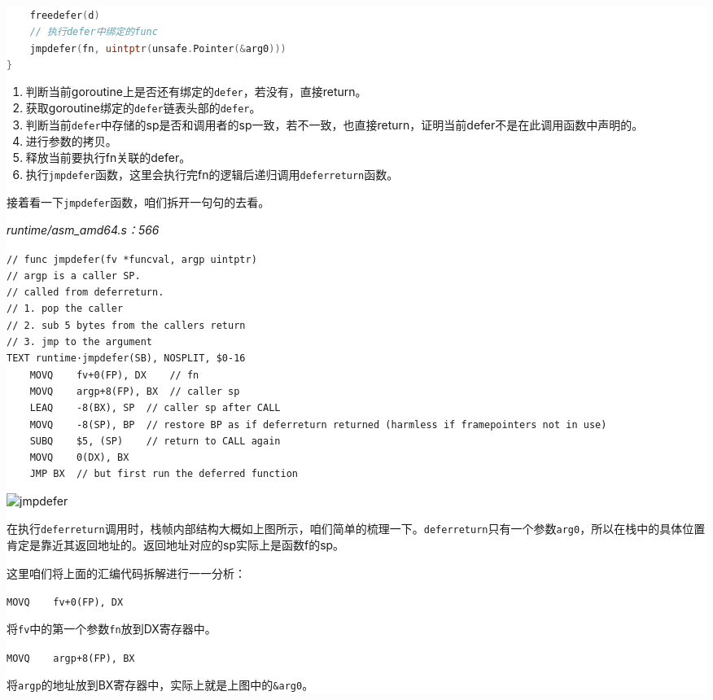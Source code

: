 ```go
	freedefer(d)
	// 执行defer中绑定的func
	jmpdefer(fn, uintptr(unsafe.Pointer(&arg0)))
}
```

1. 判断当前goroutine上是否还有绑定的`defer`，若没有，直接return。
2. 获取goroutine绑定的`defer`链表头部的`defer`。
3. 判断当前`defer`中存储的sp是否和调用者的sp一致，若不一致，也直接return，证明当前defer不是在此调用函数中声明的。
4. 进行参数的拷贝。
5. 释放当前要执行fn关联的defer。
6. 执行`jmpdefer`函数，这里会执行完fn的逻辑后递归调用`deferreturn`函数。



接着看一下`jmpdefer`函数，咱们拆开一句句的去看。

*runtime/asm_amd64.s：566*

```assembly
// func jmpdefer(fv *funcval, argp uintptr)
// argp is a caller SP.
// called from deferreturn.
// 1. pop the caller
// 2. sub 5 bytes from the callers return
// 3. jmp to the argument
TEXT runtime·jmpdefer(SB), NOSPLIT, $0-16
	MOVQ	fv+0(FP), DX	// fn
	MOVQ	argp+8(FP), BX	// caller sp
	LEAQ	-8(BX), SP	// caller sp after CALL
	MOVQ	-8(SP), BP	// restore BP as if deferreturn returned (harmless if framepointers not in use)
	SUBQ	$5, (SP)	// return to CALL again
	MOVQ	0(DX), BX
	JMP	BX	// but first run the deferred function

```

![jmpdefer](http://images.hcyhj.cn/blogimages/defer/jmpdefer.png)

在执行`deferreturn`调用时，栈帧内部结构大概如上图所示，咱们简单的梳理一下。`deferreturn`只有一个参数`arg0`，所以在栈中的具体位置肯定是靠近其返回地址的。返回地址对应的sp实际上是函数f的sp。

这里咱们将上面的汇编代码拆解进行一一分析：

```assembly
MOVQ	fv+0(FP), DX   
```

将`fv`中的第一个参数`fn`放到DX寄存器中。

```assembly
MOVQ	argp+8(FP), BX
```

将`argp`的地址放到BX寄存器中，实际上就是上图中的`&arg0`。
